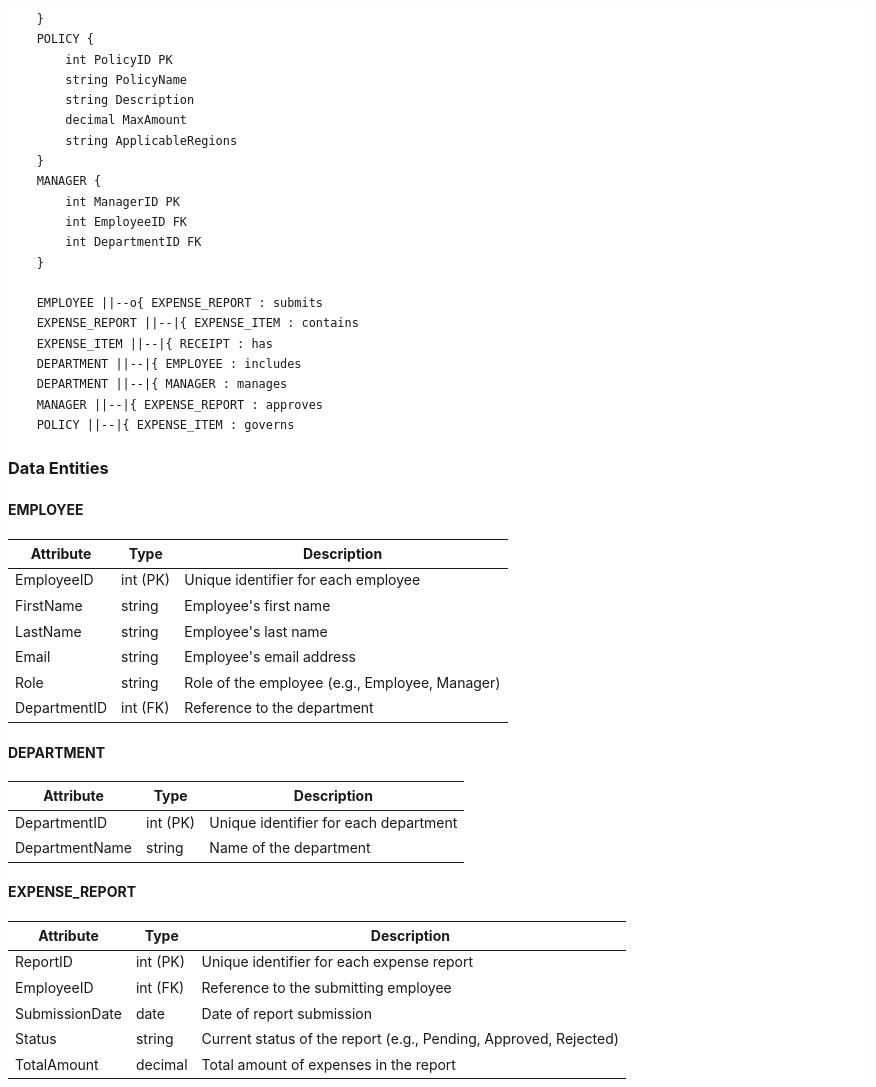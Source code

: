 ```mermaid
    }
    POLICY {
        int PolicyID PK
        string PolicyName
        string Description
        decimal MaxAmount
        string ApplicableRegions
    }
    MANAGER {
        int ManagerID PK
        int EmployeeID FK
        int DepartmentID FK
    }

    EMPLOYEE ||--o{ EXPENSE_REPORT : submits
    EXPENSE_REPORT ||--|{ EXPENSE_ITEM : contains
    EXPENSE_ITEM ||--|{ RECEIPT : has
    DEPARTMENT ||--|{ EMPLOYEE : includes
    DEPARTMENT ||--|{ MANAGER : manages
    MANAGER ||--|{ EXPENSE_REPORT : approves
    POLICY ||--|{ EXPENSE_ITEM : governs
```

### Data Entities

#### EMPLOYEE

| Attribute     | Type    | Description                          |
|---------------|---------|--------------------------------------|
| EmployeeID    | int (PK)| Unique identifier for each employee  |
| FirstName     | string  | Employee's first name                |
| LastName      | string  | Employee's last name                 |
| Email         | string  | Employee's email address             |
| Role          | string  | Role of the employee (e.g., Employee, Manager) |
| DepartmentID  | int (FK)| Reference to the department           |

#### DEPARTMENT

| Attribute       | Type    | Description                        |
|-----------------|---------|------------------------------------|
| DepartmentID    | int (PK)| Unique identifier for each department |
| DepartmentName  | string  | Name of the department             |

#### EXPENSE_REPORT

| Attribute      | Type    | Description                           |
|----------------|---------|---------------------------------------|
| ReportID       | int (PK)| Unique identifier for each expense report |
| EmployeeID     | int (FK)| Reference to the submitting employee   |
| SubmissionDate | date    | Date of report submission             |
| Status         | string  | Current status of the report (e.g., Pending, Approved, Rejected) |
| TotalAmount    | decimal | Total amount of expenses in the report |
